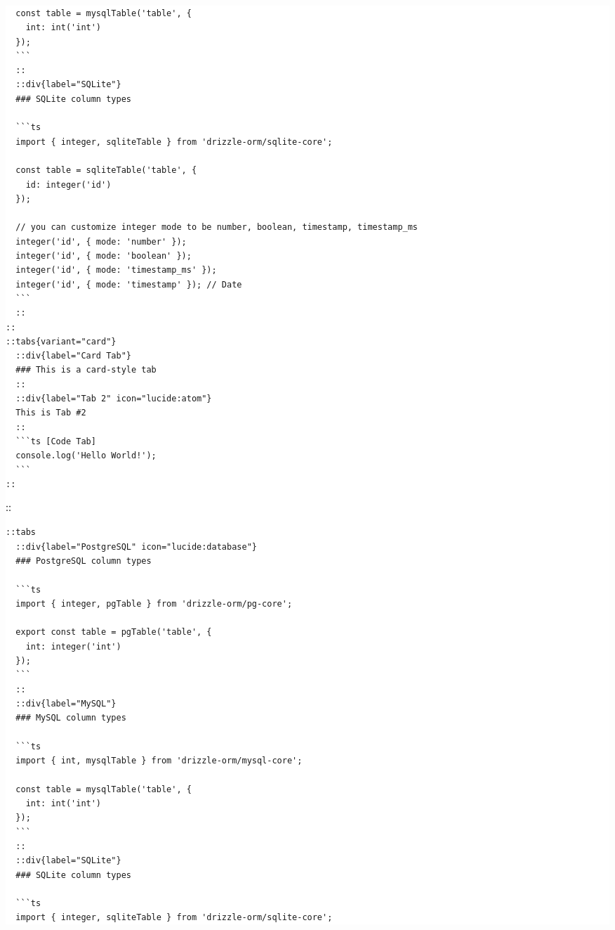       const table = mysqlTable('table', {
        int: int('int')
      });
      ```
      ::
      ::div{label="SQLite"}
      ### SQLite column types

      ```ts
      import { integer, sqliteTable } from 'drizzle-orm/sqlite-core';

      const table = sqliteTable('table', {
        id: integer('id')
      });

      // you can customize integer mode to be number, boolean, timestamp, timestamp_ms
      integer('id', { mode: 'number' });
      integer('id', { mode: 'boolean' });
      integer('id', { mode: 'timestamp_ms' });
      integer('id', { mode: 'timestamp' }); // Date
      ```
      ::
    ::
    ::tabs{variant="card"}
      ::div{label="Card Tab"}
      ### This is a card-style tab
      ::
      ::div{label="Tab 2" icon="lucide:atom"}
      This is Tab #2
      ::
      ```ts [Code Tab]
      console.log('Hello World!');
      ```
    ::

::

````mdc [Code]
::tabs
  ::div{label="PostgreSQL" icon="lucide:database"}
  ### PostgreSQL column types

  ```ts
  import { integer, pgTable } from 'drizzle-orm/pg-core';

  export const table = pgTable('table', {
    int: integer('int')
  });
  ```
  ::
  ::div{label="MySQL"}
  ### MySQL column types

  ```ts
  import { int, mysqlTable } from 'drizzle-orm/mysql-core';

  const table = mysqlTable('table', {
    int: int('int')
  });
  ```
  ::
  ::div{label="SQLite"}
  ### SQLite column types

  ```ts
  import { integer, sqliteTable } from 'drizzle-orm/sqlite-core';
````